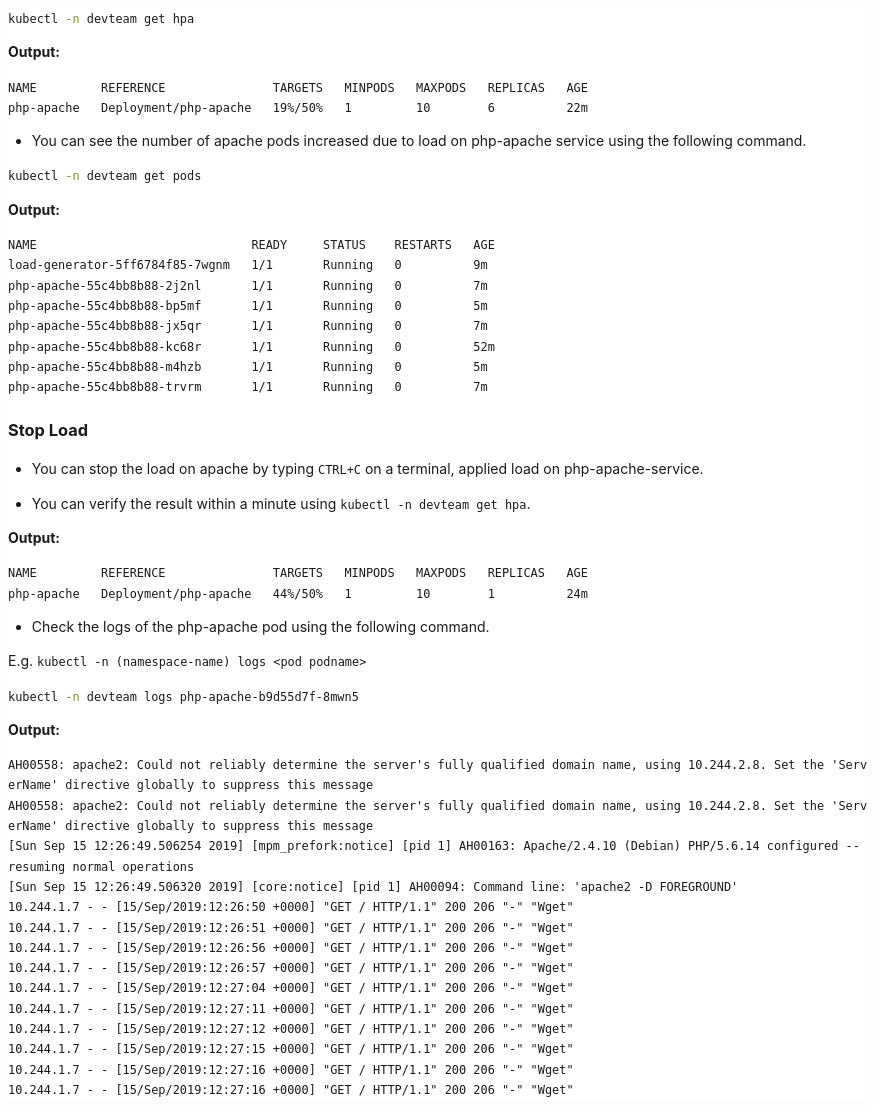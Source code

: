 ```bash
kubectl -n devteam get hpa
```
**Output:**

```
NAME         REFERENCE               TARGETS   MINPODS   MAXPODS   REPLICAS   AGE
php-apache   Deployment/php-apache   19%/50%   1         10        6          22m
```
* You can see the number of apache pods increased due to load on php-apache service using the following command.

```bash
kubectl -n devteam get pods
```
**Output:**

```
NAME                              READY     STATUS    RESTARTS   AGE
load-generator-5ff6784f85-7wgnm   1/1       Running   0          9m
php-apache-55c4bb8b88-2j2nl       1/1       Running   0          7m
php-apache-55c4bb8b88-bp5mf       1/1       Running   0          5m
php-apache-55c4bb8b88-jx5qr       1/1       Running   0          7m
php-apache-55c4bb8b88-kc68r       1/1       Running   0          52m
php-apache-55c4bb8b88-m4hzb       1/1       Running   0          5m
php-apache-55c4bb8b88-trvrm       1/1       Running   0          7m
```
### Stop Load

* You can stop the load on apache by typing `CTRL+C` on a terminal, applied load on php-apache-service.

* You can verify the result within a minute using `kubectl -n devteam get hpa`.

**Output:**

```
NAME         REFERENCE               TARGETS   MINPODS   MAXPODS   REPLICAS   AGE
php-apache   Deployment/php-apache   44%/50%   1         10        1          24m

```

* Check the logs of the php-apache pod using the following command.

E.g. `kubectl -n (namespace-name) logs <pod podname>`

```bash
kubectl -n devteam logs php-apache-b9d55d7f-8mwn5
```
**Output:**

```
AH00558: apache2: Could not reliably determine the server's fully qualified domain name, using 10.244.2.8. Set the 'ServerName' directive globally to suppress this message
AH00558: apache2: Could not reliably determine the server's fully qualified domain name, using 10.244.2.8. Set the 'ServerName' directive globally to suppress this message
[Sun Sep 15 12:26:49.506254 2019] [mpm_prefork:notice] [pid 1] AH00163: Apache/2.4.10 (Debian) PHP/5.6.14 configured -- resuming normal operations
[Sun Sep 15 12:26:49.506320 2019] [core:notice] [pid 1] AH00094: Command line: 'apache2 -D FOREGROUND'
10.244.1.7 - - [15/Sep/2019:12:26:50 +0000] "GET / HTTP/1.1" 200 206 "-" "Wget"
10.244.1.7 - - [15/Sep/2019:12:26:51 +0000] "GET / HTTP/1.1" 200 206 "-" "Wget"
10.244.1.7 - - [15/Sep/2019:12:26:56 +0000] "GET / HTTP/1.1" 200 206 "-" "Wget"
10.244.1.7 - - [15/Sep/2019:12:26:57 +0000] "GET / HTTP/1.1" 200 206 "-" "Wget"
10.244.1.7 - - [15/Sep/2019:12:27:04 +0000] "GET / HTTP/1.1" 200 206 "-" "Wget"
10.244.1.7 - - [15/Sep/2019:12:27:11 +0000] "GET / HTTP/1.1" 200 206 "-" "Wget"
10.244.1.7 - - [15/Sep/2019:12:27:12 +0000] "GET / HTTP/1.1" 200 206 "-" "Wget"
10.244.1.7 - - [15/Sep/2019:12:27:15 +0000] "GET / HTTP/1.1" 200 206 "-" "Wget"
10.244.1.7 - - [15/Sep/2019:12:27:16 +0000] "GET / HTTP/1.1" 200 206 "-" "Wget"
10.244.1.7 - - [15/Sep/2019:12:27:16 +0000] "GET / HTTP/1.1" 200 206 "-" "Wget"
```